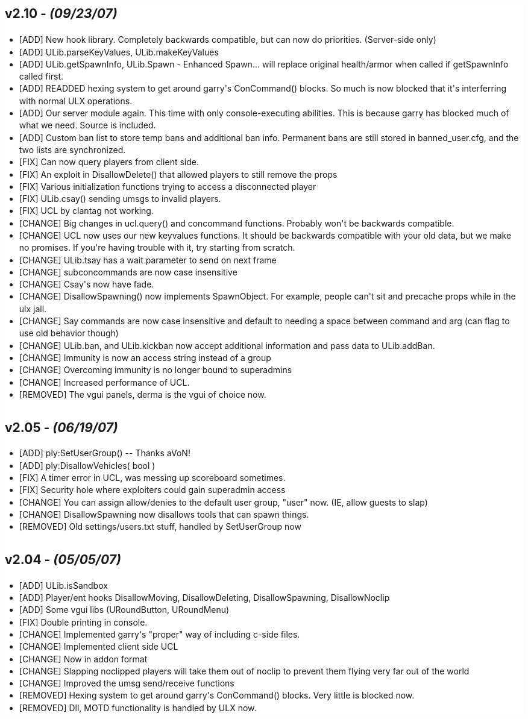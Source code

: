 
## v2.10 - *(09/23/07)*
* [ADD] New hook library. Completely backwards compatible, but can now do priorities. (Server-side only)
* [ADD] ULib.parseKeyValues, ULib.makeKeyValues
* [ADD] ULib.getSpawnInfo, ULib.Spawn - Enhanced Spawn... will replace original health/armor when called if getSpawnInfo called first.
* [ADD] READDED hexing system to get around garry's ConCommand() blocks. So much is now blocked that it's interferring with normal ULX operations.
* [ADD] Our server module again. This time with only console-executing abilities. This is because garry has blocked much of what we need. Source is included.
* [ADD] Custom ban list to store temp bans and additional ban info. Permanent bans are still stored in banned_user.cfg, and the two lists are synchronized.
* [FIX] Can now query players from client side.
* [FIX] An exploit in DisallowDelete() that allowed players to still remove the props
* [FIX] Various initialization functions trying to access a disconnected player
* [FIX] ULib.csay() sending umsgs to invalid players.
* [FIX] UCL by clantag not working.
* [CHANGE] Big changes in ucl.query() and concommand functions. Probably won't be backwards compatible.
* [CHANGE] UCL now uses our new keyvalues functions. It should be backwards compatible with your old data, but we make no promises. If you're having trouble with it, try starting from scratch.
* [CHANGE] ULib.tsay has a wait parameter to send on next frame
* [CHANGE] subconcommands are now case insensitive
* [CHANGE] Csay's now have fade.
* [CHANGE] DisallowSpawning() now implements SpawnObject. For example, people can't sit and precache props while in the ulx jail.
* [CHANGE] Say commands are now case insensitive and default to needing a space between command and arg (can flag to use old behavior though)
* [CHANGE] ULib.ban, and ULib.kickban now accept additional information and pass data to ULib.addBan.
* [CHANGE] Immunity is now an access string instead of a group
* [CHANGE] Overcoming immunity is no longer bound to superadmins
* [CHANGE] Increased performance of UCL.
* [REMOVED] The vgui panels, derma is the vgui of choice now.

## v2.05 - *(06/19/07)*
* [ADD] ply:SetUserGroup() -- Thanks aVoN!
* [ADD] ply:DisallowVehicles( bool )
* [FIX] A timer error in UCL, was messing up scoreboard sometimes.
* [FIX] Security hole where exploiters could gain superadmin access
* [CHANGE] You can assign allow/denies to the default user group, "user" now. (IE, allow guests to slap)
* [CHANGE] DisallowSpawning now disallows tools that can spawn things.
* [REMOVED] Old settings/users.txt stuff, handled by SetUserGroup now

## v2.04 - *(05/05/07)*
* [ADD] ULib.isSandbox
* [ADD] Player/ent hooks DisallowMoving, DisallowDeleting, DisallowSpawning, DisallowNoclip
* [ADD] Some vgui libs (URoundButton, URoundMenu)
* [FIX] Double printing in console.
* [CHANGE] Implemented garry's "proper" way of including c-side files.
* [CHANGE] Implemented client side UCL
* [CHANGE] Now in addon format
* [CHANGE] Slapping noclipped players will take them out of noclip to prevent them flying very far out of the world
* [CHANGE] Improved the umsg send/receive functions
* [REMOVED] Hexing system to get around garry's ConCommand() blocks. Very little is blocked now.
* [REMOVED] Dll, MOTD functionality is handled by ULX now.
